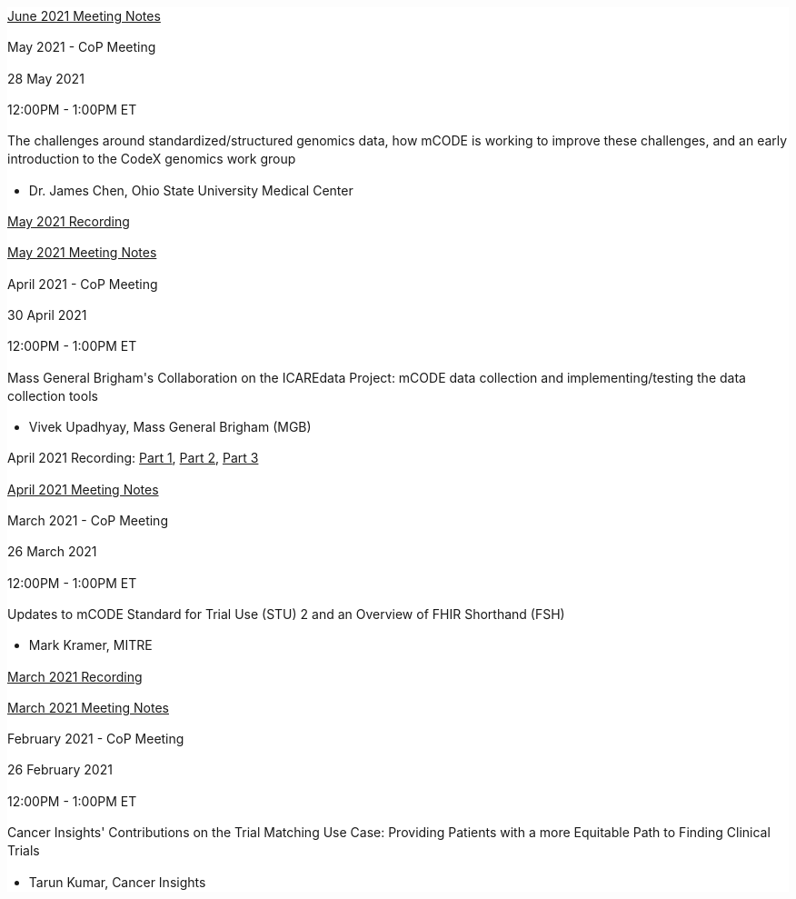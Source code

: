 [June 2021 Meeting Notes](https://confluence.hl7.org/display/COD/2021-06-25+CoP+Meeting+Notes)

May 2021 - CoP Meeting 

28 May 2021

12:00PM - 1:00PM ET

The challenges around standardized/structured genomics data, how mCODE is working to improve these challenges, and an early introduction to the CodeX genomics work group 

*   Dr. James Chen, Ohio State University Medical Center

[May 2021 Recording](https://confluence.hl7.org/display/COD/2021-05-28+CoP+Meeting+Notes?preview=/113676722/113677020/05.28.21%20CoP%20Recording%20.mp4)

[May 2021 Meeting Notes](https://confluence.hl7.org/display/COD/2021-05-28+CoP+Meeting+Notes)

April 2021 - CoP Meeting

30 April 2021

12:00PM - 1:00PM ET

Mass General Brigham's Collaboration on the ICAREdata Project: mCODE data collection and implementing/testing the data collection tools

*   Vivek Upadhyay, Mass General Brigham (MGB)

April 2021 Recording: [Part 1](https://confluence.hl7.org/display/COD/2021-04-30+CoP+Meeting+Notes?preview=/111121593/111126350/April%20Cop%20Part1.mp4), [Part 2](https://confluence.hl7.org/display/COD/2021-04-30+CoP+Meeting+Notes?preview=/111121593/111126351/april%20cop%20part2.1.mp4), [Part 3](https://confluence.hl7.org/display/COD/2021-04-30+CoP+Meeting+Notes?preview=/111121593/111126352/april%20cop%20part%203.1.mp4)

[April 2021 Meeting Notes](https://confluence.hl7.org/display/COD/2021-04-30+CoP+Meeting+Notes)

March 2021 - CoP Meeting

26 March 2021

12:00PM - 1:00PM ET

Updates to mCODE Standard for Trial Use (STU) 2 and an Overview of FHIR Shorthand (FSH)

*   Mark Kramer, MITRE

[March 2021 Recording](https://confluence.hl7.org/display/COD/2021-03-26+CoP+Meeting+Notes?preview=/104583675/104583680/March%202021%20CoP%20Trimmed.mp4)

[March 2021 Meeting Notes](https://confluence.hl7.org/display/COD/2021-03-26+CoP+Meeting+Notes)

February 2021 - CoP Meeting

26 February 2021

12:00PM - 1:00PM ET

Cancer Insights' Contributions on the Trial Matching Use Case: Providing Patients with a more Equitable Path to Finding Clinical Trials 

*   Tarun Kumar, Cancer Insights
